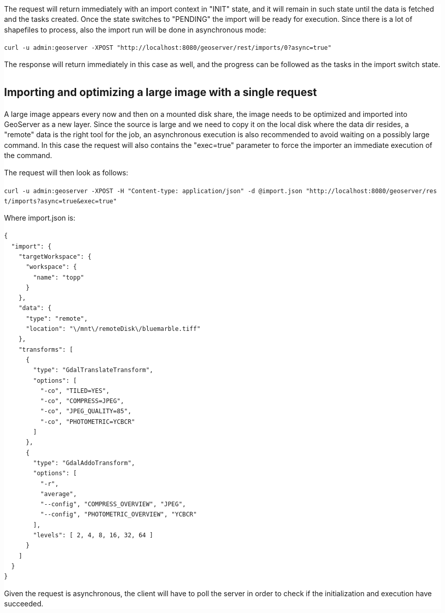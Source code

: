 The request will return immediately with an import context in "INIT" state, and it will remain in such state until the data is fetched and the tasks created. Once the state switches to "PENDING" the import will be ready for execution. Since there is a lot of shapefiles to process, also the import run will be done in asynchronous mode:

    curl -u admin:geoserver -XPOST "http://localhost:8080/geoserver/rest/imports/0?async=true"

The response will return immediately in this case as well, and the progress can be followed as the tasks in the import switch state.

## Importing and optimizing a large image with a single request

A large image appears every now and then on a mounted disk share, the image needs to be optimized and imported into GeoServer as a new layer. Since the source is large and we need to copy it on the local disk where the data dir resides, a "remote" data is the right tool for the job, an asynchronous execution is also recommended to avoid waiting on a possibly large command. In this case the request will also contains the "exec=true" parameter to force the importer an immediate execution of the command.

The request will then look as follows:

    curl -u admin:geoserver -XPOST -H "Content-type: application/json" -d @import.json "http://localhost:8080/geoserver/rest/imports?async=true&exec=true"

Where import.json is:

    {
      "import": {
        "targetWorkspace": {
          "workspace": {
            "name": "topp"
          }
        },
        "data": {
          "type": "remote",
          "location": "\/mnt\/remoteDisk\/bluemarble.tiff"
        },
        "transforms": [
          {
            "type": "GdalTranslateTransform",
            "options": [
              "-co", "TILED=YES",
              "-co", "COMPRESS=JPEG",
              "-co", "JPEG_QUALITY=85",
              "-co", "PHOTOMETRIC=YCBCR"
            ]
          },
          {
            "type": "GdalAddoTransform",
            "options": [
              "-r",
              "average",
              "--config", "COMPRESS_OVERVIEW", "JPEG",
              "--config", "PHOTOMETRIC_OVERVIEW", "YCBCR"
            ],
            "levels": [ 2, 4, 8, 16, 32, 64 ]
          }
        ]
      }
    }

Given the request is asynchronous, the client will have to poll the server in order to check if the initialization and execution have succeeded.

